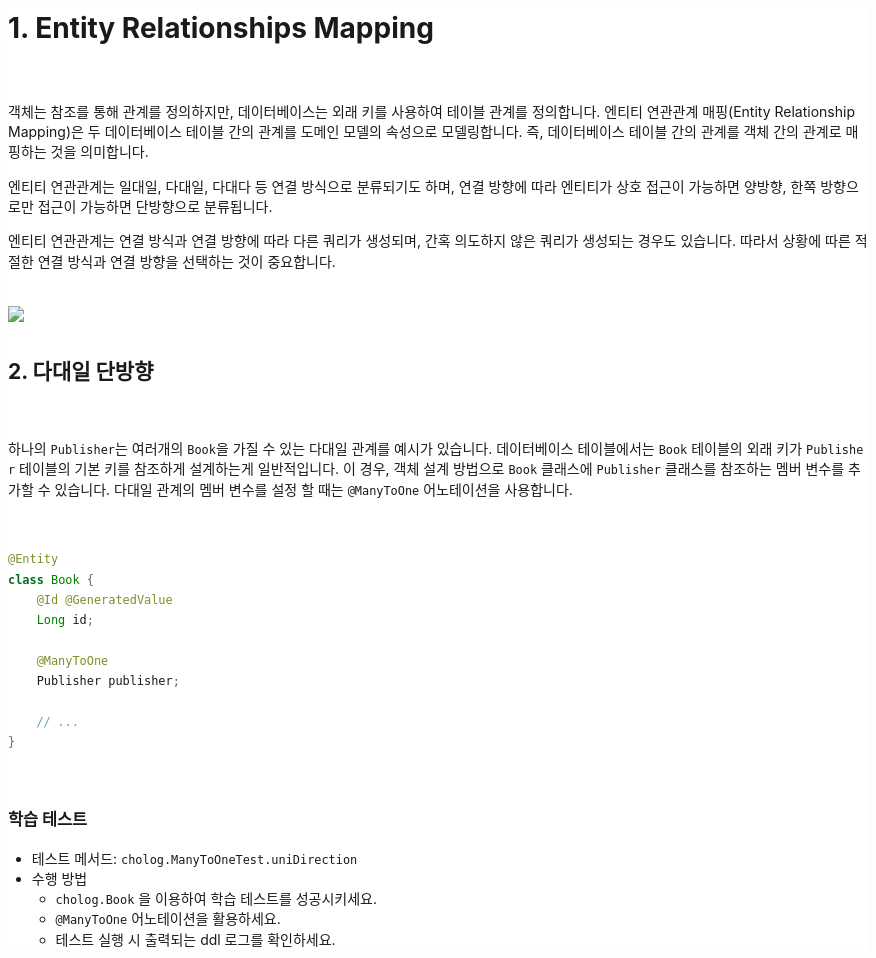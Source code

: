 # 1. Entity Relationships Mapping

<br>

객체는 참조를 통해 관계를 정의하지만, 데이터베이스는 외래 키를 사용하여 테이블 관계를 정의합니다.
엔티티 연관관계 매핑(Entity Relationship Mapping)은 두 데이터베이스 테이블 간의 관계를 도메인 모델의 속성으로 모델링합니다.
즉, 데이터베이스 테이블 간의 관계를 객체 간의 관계로 매핑하는 것을 의미합니다.

엔티티 연관관계는 일대일, 다대일, 다대다 등 연결 방식으로 분류되기도 하며,
연결 방향에 따라 엔티티가 상호 접근이 가능하면 양방향, 한쪽 방향으로만 접근이 가능하면 단방향으로 분류됩니다.

엔티티 연관관계는 연결 방식과 연결 방향에 따라 다른 쿼리가 생성되며,
간혹 의도하지 않은 쿼리가 생성되는 경우도 있습니다.
따라서 상황에 따른 적절한 연결 방식과 연결 방향을 선택하는 것이 중요합니다.

<br>

<img src="https://docs.jboss.org/hibernate/orm/6.4/introduction/html_single/images/associations.png" width="500">

<br> 

## 2. 다대일 단방향

<br>

하나의 `Publisher`는 여러개의 `Book`을 가질 수 있는 다대일 관계를 예시가 있습니다.
데이터베이스 테이블에서는 `Book` 테이블의 외래 키가 `Publisher` 테이블의 기본 키를 참조하게 설계하는게 일반적입니다.
이 경우, 객체 설계 방법으로 `Book` 클래스에 `Publisher` 클래스를 참조하는 멤버 변수를 추가할 수 있습니다.
다대일 관계의 멤버 변수를 설정 할 때는 `@ManyToOne` 어노테이션을 사용합니다.

<br>

```java
@Entity
class Book {
    @Id @GeneratedValue
    Long id;
    
    @ManyToOne
    Publisher publisher;
    
    // ...
}
```

<br>

### 학습 테스트
- 테스트 메서드: `cholog.ManyToOneTest.uniDirection`
- 수행 방법
  - `cholog.Book` 을 이용하여 학습 테스트를 성공시키세요.
  - `@ManyToOne` 어노테이션을 활용하세요.
  - 테스트 실행 시 출력되는 ddl 로그를 확인하세요.
